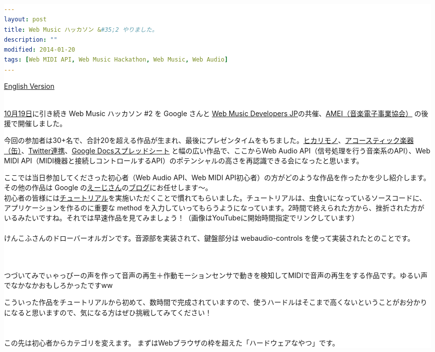 ```yaml
---
layout: post
title: Web Music ハッカソン &#35;2 やりました。
description: ""
modified: 2014-01-20
tags: [Web MIDI API, Web Music Hackathon, Web Music, Web Audio]
---
```

<div> </div>
<a href="/blog/2014/01/20/webmusic-hachathon-en.html" target="_blank">English Version</a><br>
<br>

<a href="/2013/10/webmusic-hackathon.html" target="_blank">10月19日</a>に引き続き Web Music ハッカソン #2 を Google さんと <a href="https://groups.google.com/forum/#!forum/web-music-developers-jp" target="_blank">Web Music Developers JP</a>の共催、<a href="http://amei.or.jp/" trget="_blank">AMEI（音楽電子事業協会）</a> の後援で開催しました。


今回の参加者は30+名で、合計20を超える作品が生まれ、最後にプレゼンタイムをもちました。<a href="http://www.youtube.com/watch?v=dCvuBz1FYWg&feature=share&t=22m57s" target="_blank">ヒカリモノ</a>、<a href="http://www.youtube.com/watch?v=dCvuBz1FYWg&feature=share&t=2h15m7s" target="_blank">アコースティック楽器（缶）</a>、<a href="http://www.youtube.com/watch?v=dCvuBz1FYWg&feature=share&t=1h3m34s" target="_blank">Twitter連携</a>、<a href="http://www.youtube.com/watch?v=dCvuBz1FYWg&feature=share&t=47m23s" target="_blank">Google Docsスプレッドシート</a> と幅の広い作品で、ここからWeb Audio API（信号処理を行う音楽系のAPI）、Web MIDI API（MIDI機器と接続しコントロールするAPI）のポテンシャルの高さを再認識できる会になったと思います。


ここでは当日参加してくださった初心者（Web Audio API、Web MIDI API初心者）の方がどのような作品を作ったかを少し紹介します。その他の作品は Google の<a href="http://google.com/+agektmr" target="_blank">えーじさん</a>の<a href="http://blog.agektmr.com/2014/01/web-music-2.html" target="_blank">ブログ</a>にお任せします〜。<br>
初心者の皆様には<a href="https://github.com/ryoyakawai/WebMusicDevelopersJP/tree/master/codeLabs" target="_blank">チュートリアル</a>を実施いただくことで慣れてもらいました。チュートリアルは、虫食いになっているソースコードに、アプリケーションを作るのに重要な method を入力していってもらうようになっています。2時間で終えられた方から、挫折された方がいるみたいですね。それでは早速作品を見てみましょう！（画像はYouTubeに開始時間指定でリンクしています）<br>
<br>
けんこふさんのドローバーオルガンです。音源部を実装されて、鍵盤部分は webaudio-controls を使って実装されたとのことです。 
<div>
  <youtube-play contentid="dCvuBz1FYWg" size="80%" imgsrc="{{ site.url }}/images/2014/01/20140120-webmusic-hackathon-yt-01.png" start="5469" autoplay="1" rel="0" controls="1" showinfo="0" allowfullscreen="1"></youtube-play>
</div>
<br>
<br>
つづいてみでぃゃっぴーの声を作って音声の再生＋作動モーションセンサで動きを検知してMIDIで音声の再生をする作品です。ゆるい声でなかなかおもしろかったですww
<div>
  <youtube-play contentid="dCvuBz1FYWg" size="80%" imgsrc="{{ site.url }}/images/2014/01/20140120-webmusic-hackathon-yt-02.png" start="6364" autoplay="1" rel="0" controls="1" showinfo="0" allowfullscreen="1"></youtube-play>
</div>

こういった作品をチュートリアルから初めて、数時間で完成されていますので、使うハードルはそこまで高くないということがお分かりになると思いますので、気になる方はぜひ挑戦してみてください！<br>
<br>
<br>
この先は初心者からカテゴリを変えます。
まずはWebブラウザの枠を超えた「ハードウェアなやつ」です。
